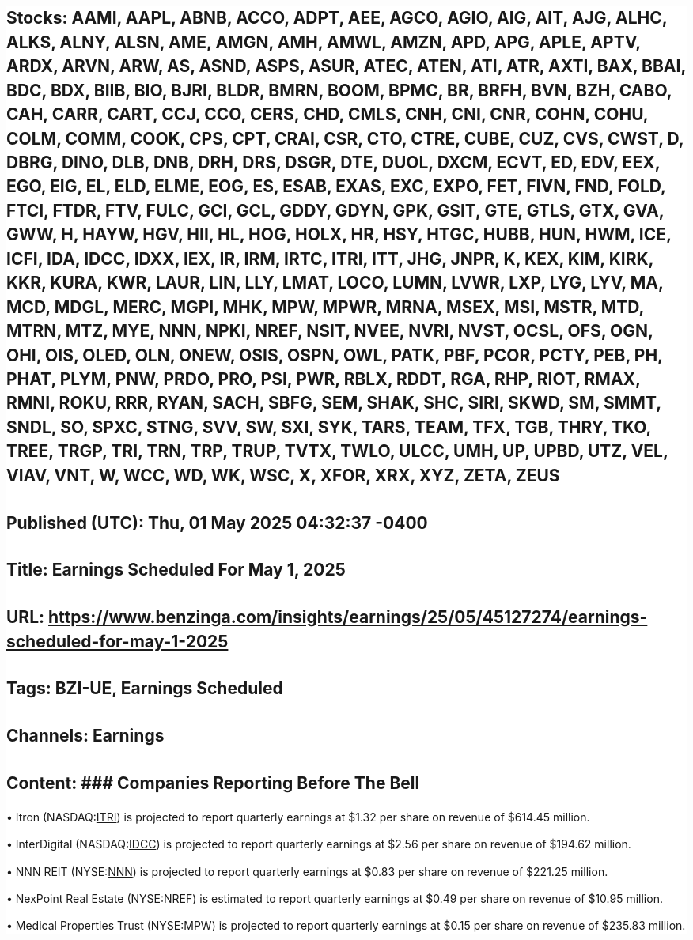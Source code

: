 ## Stocks: AAMI, AAPL, ABNB, ACCO, ADPT, AEE, AGCO, AGIO, AIG, AIT, AJG, ALHC, ALKS, ALNY, ALSN, AME, AMGN, AMH, AMWL, AMZN, APD, APG, APLE, APTV, ARDX, ARVN, ARW, AS, ASND, ASPS, ASUR, ATEC, ATEN, ATI, ATR, AXTI, BAX, BBAI, BDC, BDX, BIIB, BIO, BJRI, BLDR, BMRN, BOOM, BPMC, BR, BRFH, BVN, BZH, CABO, CAH, CARR, CART, CCJ, CCO, CERS, CHD, CMLS, CNH, CNI, CNR, COHN, COHU, COLM, COMM, COOK, CPS, CPT, CRAI, CSR, CTO, CTRE, CUBE, CUZ, CVS, CWST, D, DBRG, DINO, DLB, DNB, DRH, DRS, DSGR, DTE, DUOL, DXCM, ECVT, ED, EDV, EEX, EGO, EIG, EL, ELD, ELME, EOG, ES, ESAB, EXAS, EXC, EXPO, FET, FIVN, FND, FOLD, FTCI, FTDR, FTV, FULC, GCI, GCL, GDDY, GDYN, GPK, GSIT, GTE, GTLS, GTX, GVA, GWW, H, HAYW, HGV, HII, HL, HOG, HOLX, HR, HSY, HTGC, HUBB, HUN, HWM, ICE, ICFI, IDA, IDCC, IDXX, IEX, IR, IRM, IRTC, ITRI, ITT, JHG, JNPR, K, KEX, KIM, KIRK, KKR, KURA, KWR, LAUR, LIN, LLY, LMAT, LOCO, LUMN, LVWR, LXP, LYG, LYV, MA, MCD, MDGL, MERC, MGPI, MHK, MPW, MPWR, MRNA, MSEX, MSI, MSTR, MTD, MTRN, MTZ, MYE, NNN, NPKI, NREF, NSIT, NVEE, NVRI, NVST, OCSL, OFS, OGN, OHI, OIS, OLED, OLN, ONEW, OSIS, OSPN, OWL, PATK, PBF, PCOR, PCTY, PEB, PH, PHAT, PLYM, PNW, PRDO, PRO, PSI, PWR, RBLX, RDDT, RGA, RHP, RIOT, RMAX, RMNI, ROKU, RRR, RYAN, SACH, SBFG, SEM, SHAK, SHC, SIRI, SKWD, SM, SMMT, SNDL, SO, SPXC, STNG, SVV, SW, SXI, SYK, TARS, TEAM, TFX, TGB, THRY, TKO, TREE, TRGP, TRI, TRN, TRP, TRUP, TVTX, TWLO, ULCC, UMH, UP, UPBD, UTZ, VEL, VIAV, VNT, W, WCC, WD, WK, WSC, X, XFOR, XRX, XYZ, ZETA, ZEUS
## Published (UTC): Thu, 01 May 2025 04:32:37 -0400
## Title: Earnings Scheduled For May 1, 2025
## URL: https://www.benzinga.com/insights/earnings/25/05/45127274/earnings-scheduled-for-may-1-2025
## Tags: BZI-UE, Earnings Scheduled
## Channels: Earnings
## Content: ### Companies Reporting Before The Bell

• Itron (NASDAQ:[ITRI](https://www.benzinga.com/stock/ITRI#NASDAQ)) is projected to report quarterly earnings at $1.32 per share on revenue of $614.45 million.

• InterDigital (NASDAQ:[IDCC](https://www.benzinga.com/stock/IDCC#NASDAQ)) is projected to report quarterly earnings at $2.56 per share on revenue of $194.62 million.

• NNN REIT (NYSE:[NNN](https://www.benzinga.com/stock/NNN#NYSE)) is projected to report quarterly earnings at $0.83 per share on revenue of $221.25 million.

• NexPoint Real Estate (NYSE:[NREF](https://www.benzinga.com/stock/NREF#NYSE)) is estimated to report quarterly earnings at $0.49 per share on revenue of $10.95 million.

• Medical Properties Trust (NYSE:[MPW](https://www.benzinga.com/stock/MPW#NYSE)) is projected to report quarterly earnings at $0.15 per share on revenue of $235.83 million.
